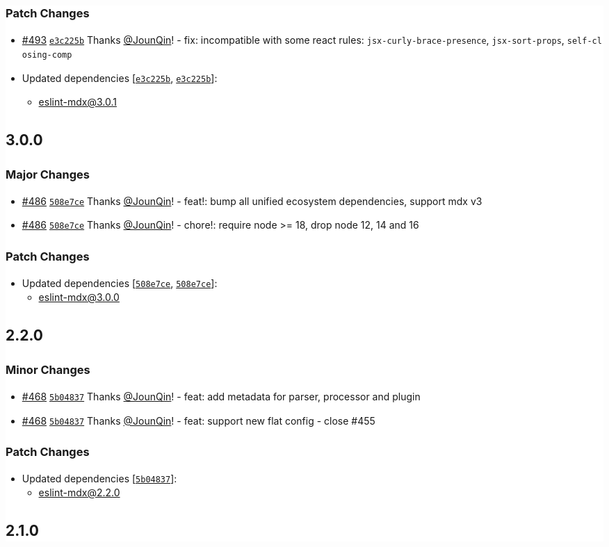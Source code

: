 ### Patch Changes

- [#493](https://github.com/mdx-js/eslint-mdx/pull/493) [`e3c225b`](https://github.com/mdx-js/eslint-mdx/commit/e3c225bbc3e3908984982adbdc259008081db852) Thanks [@JounQin](https://github.com/JounQin)! - fix: incompatible with some react rules: `jsx-curly-brace-presence`, `jsx-sort-props`, `self-closing-comp`

- Updated dependencies [[`e3c225b`](https://github.com/mdx-js/eslint-mdx/commit/e3c225bbc3e3908984982adbdc259008081db852), [`e3c225b`](https://github.com/mdx-js/eslint-mdx/commit/e3c225bbc3e3908984982adbdc259008081db852)]:
  - eslint-mdx@3.0.1

## 3.0.0

### Major Changes

- [#486](https://github.com/mdx-js/eslint-mdx/pull/486) [`508e7ce`](https://github.com/mdx-js/eslint-mdx/commit/508e7cef15d1cdafe2a4ac1c635b8c320567de46) Thanks [@JounQin](https://github.com/JounQin)! - feat!: bump all unified ecosystem dependencies, support mdx v3

- [#486](https://github.com/mdx-js/eslint-mdx/pull/486) [`508e7ce`](https://github.com/mdx-js/eslint-mdx/commit/508e7cef15d1cdafe2a4ac1c635b8c320567de46) Thanks [@JounQin](https://github.com/JounQin)! - chore!: require node >= 18, drop node 12, 14 and 16

### Patch Changes

- Updated dependencies [[`508e7ce`](https://github.com/mdx-js/eslint-mdx/commit/508e7cef15d1cdafe2a4ac1c635b8c320567de46), [`508e7ce`](https://github.com/mdx-js/eslint-mdx/commit/508e7cef15d1cdafe2a4ac1c635b8c320567de46)]:
  - eslint-mdx@3.0.0

## 2.2.0

### Minor Changes

- [#468](https://github.com/mdx-js/eslint-mdx/pull/468) [`5b04837`](https://github.com/mdx-js/eslint-mdx/commit/5b04837cfc8cc9881c18356f9fcd67105d423a75) Thanks [@JounQin](https://github.com/JounQin)! - feat: add metadata for parser, processor and plugin

- [#468](https://github.com/mdx-js/eslint-mdx/pull/468) [`5b04837`](https://github.com/mdx-js/eslint-mdx/commit/5b04837cfc8cc9881c18356f9fcd67105d423a75) Thanks [@JounQin](https://github.com/JounQin)! - feat: support new flat config - close #455

### Patch Changes

- Updated dependencies [[`5b04837`](https://github.com/mdx-js/eslint-mdx/commit/5b04837cfc8cc9881c18356f9fcd67105d423a75)]:
  - eslint-mdx@2.2.0

## 2.1.0
